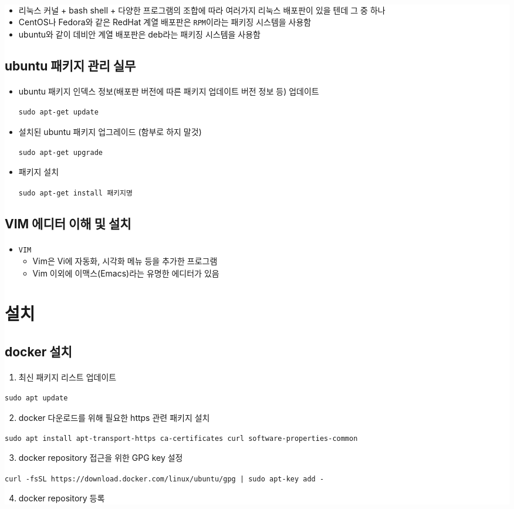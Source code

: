 - 리눅스 커널 + bash shell + 다양한 프로그램의 조합에 따라 여러가지 리눅스 배포판이 있을 텐데 그 중 하나
- CentOS나 Fedora와 같은 RedHat 계열 배포판은 `RPM`이라는 패키징 시스템을 사용함
- ubuntu와 같이 데비안 계열 배포판은 deb라는 패키징 시스템을 사용함



## ubuntu 패키지 관리 실무

- ubuntu 패키지 인덱스 정보(배포판 버전에 따른 패키지 업데이트 버전 정보 등) 업데이트

  ```shell
  sudo apt-get update
  ```

- 설치된 ubuntu 패키지 업그레이드 (함부로 하지 말것)

  ```shell
  sudo apt-get upgrade
  ```

- 패키지 설치

  ```shell
  sudo apt-get install 패키지명
  ```



## VIM 에디터 이해 및 설치

- `VIM`
  - Vim은 Vi에 자동화, 시각화 메뉴 등을 추가한 프로그램
  - Vim 이외에 이맥스(Emacs)라는 유명한 에디터가 있음



# 설치

## docker 설치

1. 최신 패키지 리스트 업데이트

```shell
sudo apt update
```

2. docker 다운로드를 위해 필요한 https 관련 패키지 설치

```shell
sudo apt install apt-transport-https ca-certificates curl software-properties-common
```

3. docker repository 접근을 위한 GPG key 설정

```shell
curl -fsSL https://download.docker.com/linux/ubuntu/gpg | sudo apt-key add -
```

4. docker repository 등록

